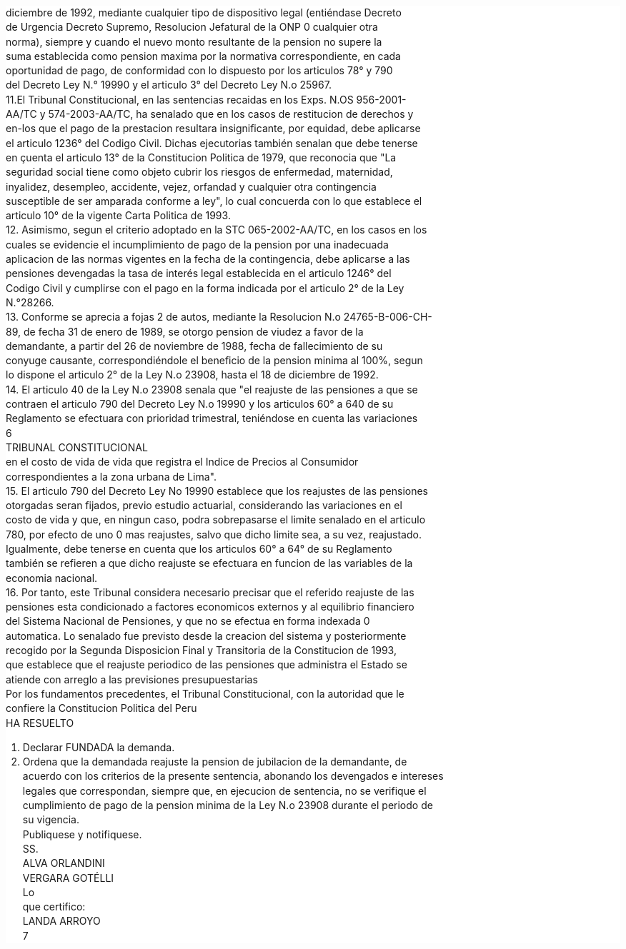 diciembre de 1992, mediante cualquier tipo de dispositivo legal (entiéndase Decreto  
de Urgencia Decreto Supremo, Resolucion Jefatural de la ONP 0 cualquier otra  
norma), siempre y cuando el nuevo monto resultante de la pension no supere la  
suma establecida como pension maxima por la normativa correspondiente, en cada  
oportunidad de pago, de conformidad con lo dispuesto por los articulos 78° y 790  
del Decreto Ley N.° 19990 y el articulo 3° del Decreto Ley N.o 25967.  
11.El Tribunal Constitucional, en las sentencias recaidas en los Exps. N.OS 956-2001-  
AA/TC y 574-2003-AA/TC, ha senalado que en los casos de restitucion de derechos y  
en-los que el pago de la prestacion resultara insignificante, por equidad, debe aplicarse  
el articulo 1236° del Codigo Civil. Dichas ejecutorias también senalan que debe tenerse  
en çuenta el articulo 13° de la Constitucion Politica de 1979, que reconocia que "La  
seguridad social tiene como objeto cubrir los riesgos de enfermedad, maternidad,  
inyalidez, desempleo, accidente, vejez, orfandad y cualquier otra contingencia  
susceptible de ser amparada conforme a ley", lo cual concuerda con lo que establece el  
articulo 10° de la vigente Carta Politica de 1993.  
12. Asimismo, segun el criterio adoptado en la STC 065-2002-AA/TC, en los casos en los  
cuales se evidencie el incumplimiento de pago de la pension por una inadecuada  
aplicacion de las normas vigentes en la fecha de la contingencia, debe aplicarse a las  
pensiones devengadas la tasa de interés legal establecida en el articulo 1246° del  
Codigo Civil y cumplirse con el pago en la forma indicada por el articulo 2° de la Ley  
N.°28266.  
13. Conforme se aprecia a fojas 2 de autos, mediante la Resolucion N.o 24765-B-006-CH-  
89, de fecha 31 de enero de 1989, se otorgo pension de viudez a favor de la  
demandante, a partir del 26 de noviembre de 1988, fecha de fallecimiento de su  
conyuge causante, correspondiéndole el beneficio de la pension minima al 100%, segun  
lo dispone el articulo 2° de la Ley N.o 23908, hasta el 18 de diciembre de 1992.  
14. El articulo 40 de la Ley N.o 23908 senala que "el reajuste de las pensiones a que se  
contraen el articulo 790 del Decreto Ley N.o 19990 y los articulos 60° a 640 de su  
Reglamento se efectuara con prioridad trimestral, teniéndose en cuenta las variaciones  
6  
TRIBUNAL CONSTITUCIONAL  
en el costo de vida de vida que registra el Indice de Precios al Consumidor  
correspondientes a la zona urbana de Lima".  
15. El articulo 790 del Decreto Ley No 19990 establece que los reajustes de las pensiones  
otorgadas seran fijados, previo estudio actuarial, considerando las variaciones en el  
costo de vida y que, en ningun caso, podra sobrepasarse el limite senalado en el articulo  
780, por efecto de uno 0 mas reajustes, salvo que dicho limite sea, a su vez, reajustado.  
Igualmente, debe tenerse en cuenta que los articulos 60° a 64° de su Reglamento  
también se refieren a que dicho reajuste se efectuara en funcion de las variables de la  
economia nacional.  
16. Por tanto, este Tribunal considera necesario precisar que el referido reajuste de las  
pensiones esta condicionado a factores economicos externos y al equilibrio financiero  
del Sistema Nacional de Pensiones, y que no se efectua en forma indexada 0  
automatica. Lo senalado fue previsto desde la creacion del sistema y posteriormente  
recogido por la Segunda Disposicion Final y Transitoria de la Constitucion de 1993,  
que establece que el reajuste periodico de las pensiones que administra el Estado se  
atiende con arreglo a las previsiones presupuestarias  
Por los fundamentos precedentes, el Tribunal Constitucional, con la autoridad que le  
confiere la Constitucion Politica del Peru  
HA RESUELTO  
1. Declarar FUNDADA la demanda.  
2. Ordena que la demandada reajuste la pension de jubilacion de la demandante, de  
acuerdo con los criterios de la presente sentencia, abonando los devengados e intereses  
legales que correspondan, siempre que, en ejecucion de sentencia, no se verifique el  
cumplimiento de pago de la pension minima de la Ley N.o 23908 durante el periodo de  
su vigencia.  
Publiquese y notifiquese.  
SS.  
ALVA ORLANDINI  
VERGARA GOTÉLLI  
Lo  
que certifico:  
LANDA ARROYO  
7  